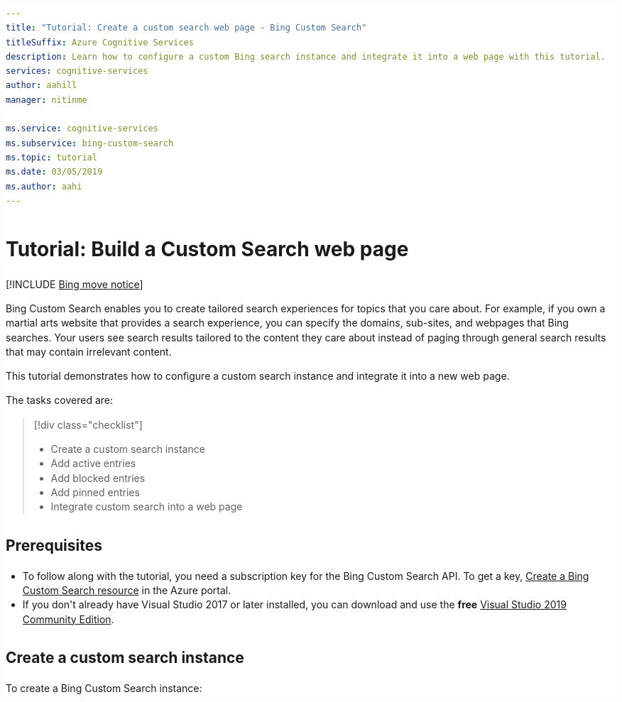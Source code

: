 ```yaml
---
title: "Tutorial: Create a custom search web page - Bing Custom Search"
titleSuffix: Azure Cognitive Services
description: Learn how to configure a custom Bing search instance and integrate it into a web page with this tutorial.
services: cognitive-services
author: aahill
manager: nitinme

ms.service: cognitive-services
ms.subservice: bing-custom-search
ms.topic: tutorial
ms.date: 03/05/2019
ms.author: aahi
---
```


# Tutorial: Build a Custom Search web page

[!INCLUDE [Bing move notice](../../Bing-Web-Search/includes/bing-move-notice.md)]

Bing Custom Search enables you to create tailored search experiences for topics that you care about. For example, if you own a martial arts website that provides a search experience, you can specify the domains, sub-sites, and webpages that Bing searches. Your users see search results tailored to the content they care about instead of paging through general search results that may contain irrelevant content. 

This tutorial demonstrates how to configure a custom search instance and integrate it into a new web page.

The tasks covered are:

> [!div class="checklist"]
> - Create a custom search instance
> - Add active entries
> - Add blocked entries
> - Add pinned entries
> - Integrate custom search into a web page

## Prerequisites

- To follow along with the tutorial, you need a subscription key for the Bing Custom Search API.  To get a key, [Create a Bing Custom Search resource](https://ms.portal.azure.com/#create/Microsoft.CognitiveServicesBingCustomSearch) in the Azure portal.
- If you don't already have Visual Studio 2017 or later installed, you can download and use the **free** [Visual Studio 2019 Community Edition](https://www.visualstudio.com/downloads/).

## Create a custom search instance

To create a Bing Custom Search instance:
